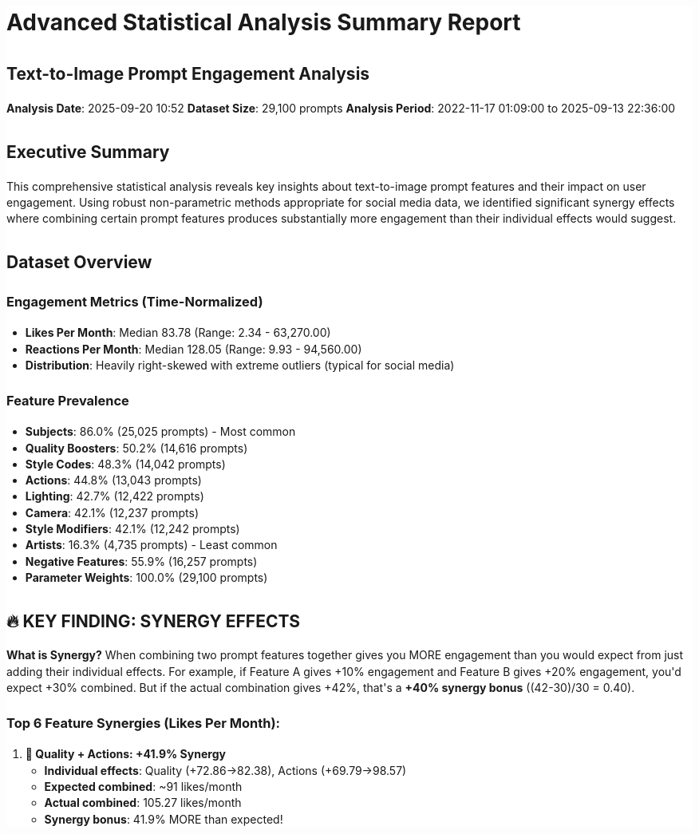 # Advanced Statistical Analysis Summary Report
## Text-to-Image Prompt Engagement Analysis

**Analysis Date**: 2025-09-20 10:52
**Dataset Size**: 29,100 prompts
**Analysis Period**: 2022-11-17 01:09:00 to 2025-09-13 22:36:00

## Executive Summary

This comprehensive statistical analysis reveals key insights about text-to-image prompt features and their impact on user engagement. Using robust non-parametric methods appropriate for social media data, we identified significant synergy effects where combining certain prompt features produces substantially more engagement than their individual effects would suggest.

## Dataset Overview

### Engagement Metrics (Time-Normalized)
- **Likes Per Month**: Median 83.78 (Range: 2.34 - 63,270.00)
- **Reactions Per Month**: Median 128.05 (Range: 9.93 - 94,560.00)
- **Distribution**: Heavily right-skewed with extreme outliers (typical for social media)

### Feature Prevalence
- **Subjects**: 86.0% (25,025 prompts) - Most common
- **Quality Boosters**: 50.2% (14,616 prompts)
- **Style Codes**: 48.3% (14,042 prompts)
- **Actions**: 44.8% (13,043 prompts)
- **Lighting**: 42.7% (12,422 prompts)
- **Camera**: 42.1% (12,237 prompts)
- **Style Modifiers**: 42.1% (12,242 prompts)
- **Artists**: 16.3% (4,735 prompts) - Least common
- **Negative Features**: 55.9% (16,257 prompts)
- **Parameter Weights**: 100.0% (29,100 prompts)

## 🔥 KEY FINDING: SYNERGY EFFECTS

**What is Synergy?** When combining two prompt features together gives you MORE engagement than you would expect from just adding their individual effects. For example, if Feature A gives +10% engagement and Feature B gives +20% engagement, you'd expect +30% combined. But if the actual combination gives +42%, that's a **+40% synergy bonus** ((42-30)/30 = 0.40).

### Top 6 Feature Synergies (Likes Per Month):

1. **🥇 Quality + Actions: +41.9% Synergy**
   - **Individual effects**: Quality (+72.86→82.38), Actions (+69.79→98.57)
   - **Expected combined**: ~91 likes/month
   - **Actual combined**: 105.27 likes/month
   - **Synergy bonus**: 41.9% MORE than expected!

